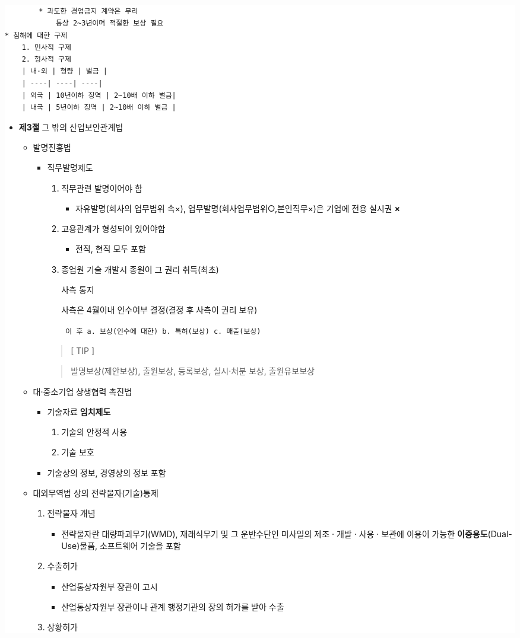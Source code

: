         	* 과도한 경업금지 계약은 무리
				통상 2~3년이며 적절한 보상 필요
    * 침해에 대한 구제
    	1. 민사적 구제
    	2. 형사적 구제
	   	| 내·외 | 형량 | 벌금 |
        | ----| ----| ----|
    	| 외국 | 10년이하 징역 | 2~10배 이하 벌금|
        | 내국 | 5년이하 징역 | 2~10배 이하 벌금 |

* **제3절** 그 밖의 산업보안관계법

	* 발명진흥법

		* 직무발명제도

			1. 직무관련 발명이어야 함

				* 자유발명(회사의 업무범위 속×), 업무발명(회사업무범위○,본인직무×)은 기업에 전용 실시권 **×**

            2. 고용관계가 형성되어 있어야함

            	* 전직, 현직 모두 포함

            3. 종업원 기술 개발시 종원이 그 권리 취득(최초)

				사측 통지

                사측은 4월이내 인수여부 결정(결정 후 사측이 권리 보유)

                	이 후 a. 보상(인수에 대한) b. 특허(보상) c. 매출(보상)

            > [ TIP ] 

            > 발명보상(제안보상), 출원보상, 등록보상, 실시·처분 보상, 출원유보보상

    * 대·중소기업 상생협력 촉진법

    	* 기술자료 **임치제도**

    		1. 기술의 안정적 사용

    		2. 기술 보호

        * 기술상의 정보, 경영상의 정보 포함	

    * 대외무역법 상의 전략물자(기술)통제

    	1. 전략물자 개념

    		- 전략물자란 대량파괴무기(WMD), 재래식무기 및 그 운반수단인 미사일의 제조 · 개발 · 사용 · 보관에 이용이 가능한 **이중용도**(Dual-Use)물품, 소프트웨어 기술을 포함

        2. 수출허가

        	- 산업통상자원부 장관이 고시

			- 산업통상자원부 장관이나 관계 행정기관의 장의 허가를 받아 수출

        3. 상황허가
